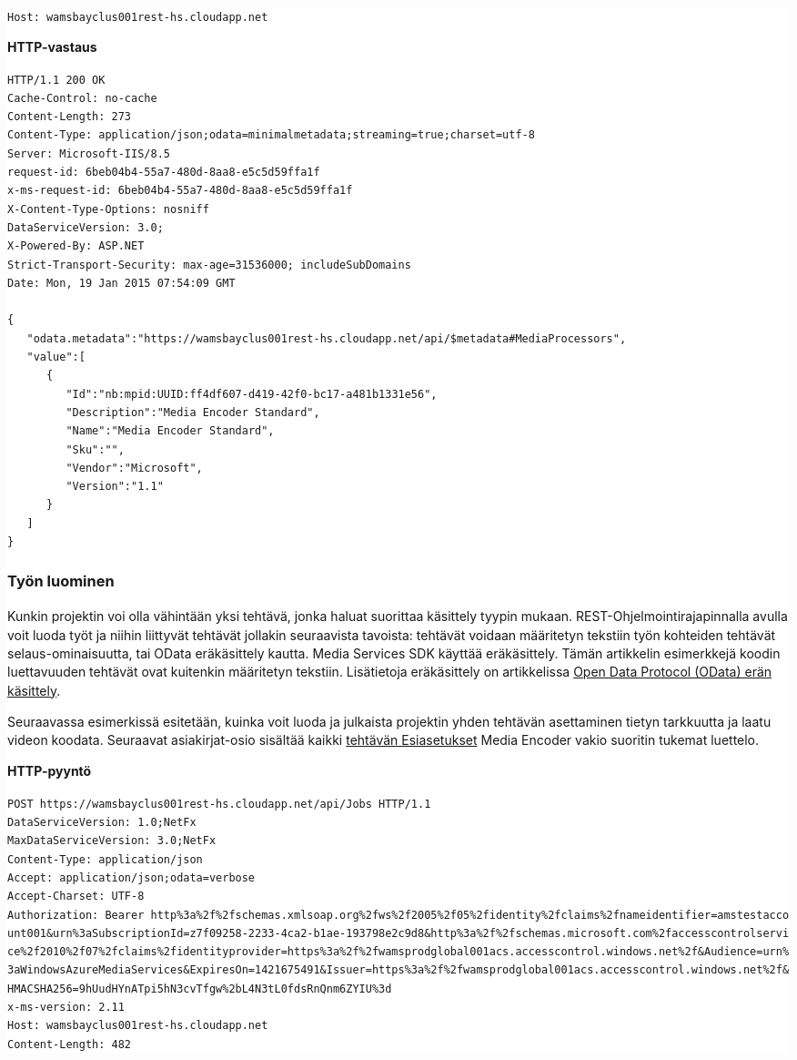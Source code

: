     Host: wamsbayclus001rest-hs.cloudapp.net
    

**HTTP-vastaus**

    HTTP/1.1 200 OK
    Cache-Control: no-cache
    Content-Length: 273
    Content-Type: application/json;odata=minimalmetadata;streaming=true;charset=utf-8
    Server: Microsoft-IIS/8.5
    request-id: 6beb04b4-55a7-480d-8aa8-e5c5d59ffa1f
    x-ms-request-id: 6beb04b4-55a7-480d-8aa8-e5c5d59ffa1f
    X-Content-Type-Options: nosniff
    DataServiceVersion: 3.0;
    X-Powered-By: ASP.NET
    Strict-Transport-Security: max-age=31536000; includeSubDomains
    Date: Mon, 19 Jan 2015 07:54:09 GMT
    
    {  
       "odata.metadata":"https://wamsbayclus001rest-hs.cloudapp.net/api/$metadata#MediaProcessors",
       "value":[  
          {  
             "Id":"nb:mpid:UUID:ff4df607-d419-42f0-bc17-a481b1331e56",
             "Description":"Media Encoder Standard",
             "Name":"Media Encoder Standard",
             "Sku":"",
             "Vendor":"Microsoft",
             "Version":"1.1"
          }
       ]
    }

### <a name="create-a-job"></a>Työn luominen

Kunkin projektin voi olla vähintään yksi tehtävä, jonka haluat suorittaa käsittely tyypin mukaan. REST-Ohjelmointirajapinnalla avulla voit luoda työt ja niihin liittyvät tehtävät jollakin seuraavista tavoista: tehtävät voidaan määritetyn tekstiin työn kohteiden tehtävät selaus-ominaisuutta, tai OData eräkäsittely kautta. Media Services SDK käyttää eräkäsittely. Tämän artikkelin esimerkkejä koodin luettavuuden tehtävät ovat kuitenkin määritetyn tekstiin. Lisätietoja eräkäsittely on artikkelissa [Open Data Protocol (OData) erän käsittely](http://www.odata.org/documentation/odata-version-3-0/batch-processing/).

Seuraavassa esimerkissä esitetään, kuinka voit luoda ja julkaista projektin yhden tehtävän asettaminen tietyn tarkkuutta ja laatu videon koodata. Seuraavat asiakirjat-osio sisältää kaikki [tehtävän Esiasetukset](http://msdn.microsoft.com/library/mt269960) Media Encoder vakio suoritin tukemat luettelo.  

**HTTP-pyyntö**
    
    POST https://wamsbayclus001rest-hs.cloudapp.net/api/Jobs HTTP/1.1
    DataServiceVersion: 1.0;NetFx
    MaxDataServiceVersion: 3.0;NetFx
    Content-Type: application/json
    Accept: application/json;odata=verbose
    Accept-Charset: UTF-8
    Authorization: Bearer http%3a%2f%2fschemas.xmlsoap.org%2fws%2f2005%2f05%2fidentity%2fclaims%2fnameidentifier=amstestaccount001&urn%3aSubscriptionId=z7f09258-2233-4ca2-b1ae-193798e2c9d8&http%3a%2f%2fschemas.microsoft.com%2faccesscontrolservice%2f2010%2f07%2fclaims%2fidentityprovider=https%3a%2f%2fwamsprodglobal001acs.accesscontrol.windows.net%2f&Audience=urn%3aWindowsAzureMediaServices&ExpiresOn=1421675491&Issuer=https%3a%2f%2fwamsprodglobal001acs.accesscontrol.windows.net%2f&HMACSHA256=9hUudHYnATpi5hN3cvTfgw%2bL4N3tL0fdsRnQnm6ZYIU%3d
    x-ms-version: 2.11
    Host: wamsbayclus001rest-hs.cloudapp.net
    Content-Length: 482
    